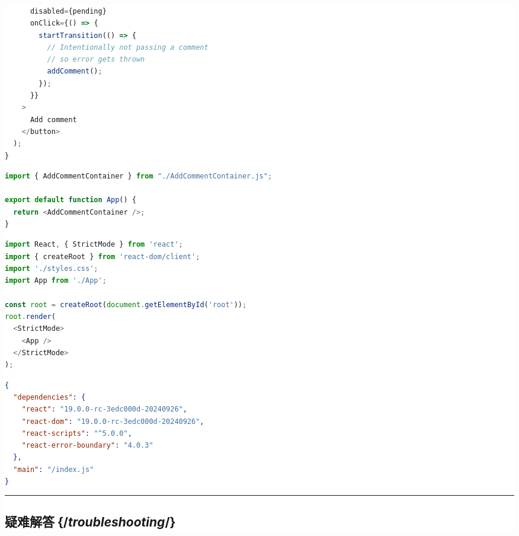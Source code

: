 ```js src/AddCommentContainer.js active
      disabled={pending}
      onClick={() => {
        startTransition(() => {
          // Intentionally not passing a comment
          // so error gets thrown
          addComment();
        });
      }}
    >
      Add comment
    </button>
  );
}
```

```js src/App.js hidden
import { AddCommentContainer } from "./AddCommentContainer.js";

export default function App() {
  return <AddCommentContainer />;
}
```

```js src/index.js hidden
import React, { StrictMode } from 'react';
import { createRoot } from 'react-dom/client';
import './styles.css';
import App from './App';

const root = createRoot(document.getElementById('root'));
root.render(
  <StrictMode>
    <App />
  </StrictMode>
);
```

```json package.json hidden
{
  "dependencies": {
    "react": "19.0.0-rc-3edc000d-20240926",
    "react-dom": "19.0.0-rc-3edc000d-20240926",
    "react-scripts": "^5.0.0",
    "react-error-boundary": "4.0.3"
  },
  "main": "/index.js"
}
```
</Sandpack>

---

## 疑难解答 {/*troubleshooting*/}
